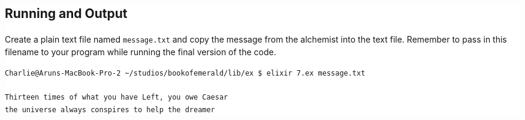 ## Running and Output

Create a plain text file named `message.txt` and copy  the message from the alchemist into the text file. Remember to pass in this filename to your program while running the final version of the code.


```terminal
Charlie@Aruns-MacBook-Pro-2 ~/studios/bookofemerald/lib/ex $ elixir 7.ex message.txt
                                       
Thirteen times of what you have Left, you owe Caesar
the universe always conspires to help the dreamer
```